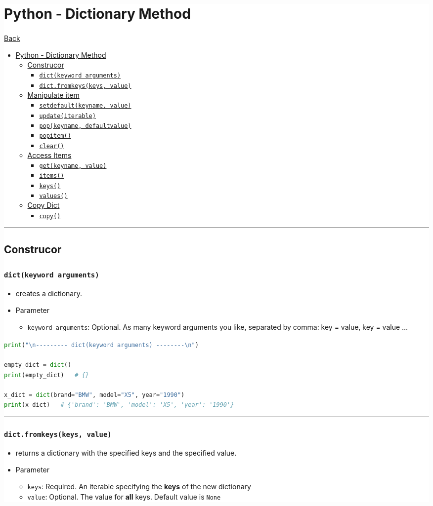 # Python - Dictionary Method

[Back](../index.md)

- [Python - Dictionary Method](#python---dictionary-method)
  - [Construcor](#construcor)
    - [`dict(keyword arguments)`](#dictkeyword-arguments)
    - [`dict.fromkeys(keys, value)`](#dictfromkeyskeys-value)
  - [Manipulate item](#manipulate-item)
    - [`setdefault(keyname, value)`](#setdefaultkeyname-value)
    - [`update(iterable)`](#updateiterable)
    - [`pop(keyname, defaultvalue)`](#popkeyname-defaultvalue)
    - [`popitem()`](#popitem)
    - [`clear()`](#clear)
  - [Access Items](#access-items)
    - [`get(keyname, value)`](#getkeyname-value)
    - [`items()`](#items)
    - [`keys()`](#keys)
    - [`values()`](#values)
  - [Copy Dict](#copy-dict)
    - [`copy()`](#copy)

---

## Construcor

### `dict(keyword arguments)`

- creates a dictionary.

- Parameter
  - `keyword arguments`: Optional. As many keyword arguments you like, separated by comma: key = value, key = value ...

```py
print("\n--------- dict(keyword arguments) --------\n")

empty_dict = dict()
print(empty_dict)   # {}

x_dict = dict(brand="BMW", model="X5", year="1990")
print(x_dict)   # {'brand': 'BMW', 'model': 'X5', 'year': '1990'}
```

---

### `dict.fromkeys(keys, value)`

- returns a dictionary with the specified keys and the specified value.

- Parameter
  - `keys`: Required. An iterable specifying the **keys** of the new dictionary
  - `value`: Optional. The value for **all** keys. Default value is `None`
